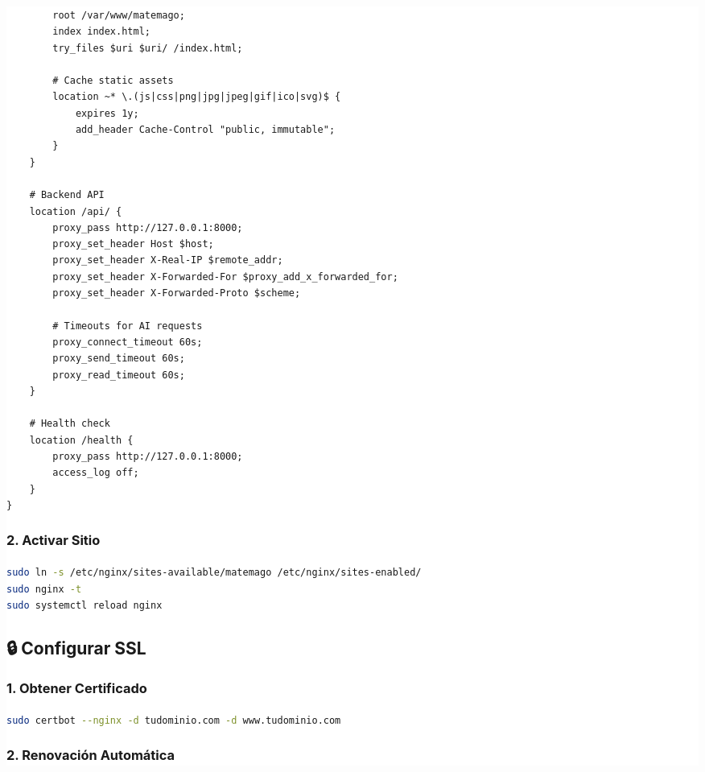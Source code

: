 ```nginx
        root /var/www/matemago;
        index index.html;
        try_files $uri $uri/ /index.html;
        
        # Cache static assets
        location ~* \.(js|css|png|jpg|jpeg|gif|ico|svg)$ {
            expires 1y;
            add_header Cache-Control "public, immutable";
        }
    }
    
    # Backend API
    location /api/ {
        proxy_pass http://127.0.0.1:8000;
        proxy_set_header Host $host;
        proxy_set_header X-Real-IP $remote_addr;
        proxy_set_header X-Forwarded-For $proxy_add_x_forwarded_for;
        proxy_set_header X-Forwarded-Proto $scheme;
        
        # Timeouts for AI requests
        proxy_connect_timeout 60s;
        proxy_send_timeout 60s;
        proxy_read_timeout 60s;
    }
    
    # Health check
    location /health {
        proxy_pass http://127.0.0.1:8000;
        access_log off;
    }
}
```

### 2. Activar Sitio

```bash
sudo ln -s /etc/nginx/sites-available/matemago /etc/nginx/sites-enabled/
sudo nginx -t
sudo systemctl reload nginx
```

## 🔒 Configurar SSL

### 1. Obtener Certificado

```bash
sudo certbot --nginx -d tudominio.com -d www.tudominio.com
```

### 2. Renovación Automática
